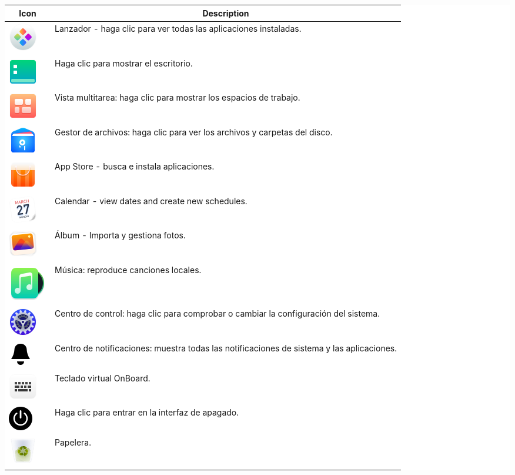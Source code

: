 | Icon | Description |
| ---- | ---- |
| ![launcher](icon/deepin-launcher.svg) | Lanzador - haga clic para ver todas las aplicaciones instaladas. |
| ![deepin-toggle-desktop](icon/deepin-toggle-desktop.svg) | Haga clic para mostrar el escritorio.                        |
| ![deepin-multitasking-view](icon/deepin-multitasking-view.svg) | Vista multitarea: haga clic para mostrar los espacios de trabajo. |
| ![dde-file-manager](icon/dde-file-manager.svg) | Gestor de archivos: haga clic para ver los archivos y carpetas del disco. |
| ![deepin-appstore](icon/deepin-appstore.svg) | App Store - busca e instala aplicaciones. |
| ![dde-calendar](icon/dde-calendar.svg) | Calendar -  view dates and create new schedules. |
| ![ deepin-album](icon/deepin-album.svg) | Álbum - Importa y gestiona fotos.                            |
| ![deepin-music](icon/deepin-music.svg) | Música: reproduce canciones locales.                         |
| ![controlcenter](icon/controlcenter.svg) | Centro de control: haga clic para comprobar o cambiar la configuración del sistema. |
| ![notification](icon/notification.svg) | Centro de notificaciones: muestra todas las notificaciones de sistema y las aplicaciones. |
| ![onboard](icon/onboard.svg) | Teclado virtual OnBoard.                                     |
| ![shutdown](icon/system-shutdown.svg) | Haga clic para entrar en la interfaz de apagado.             |
| ![trash](icon/trash_icon.svg) | Papelera. |
